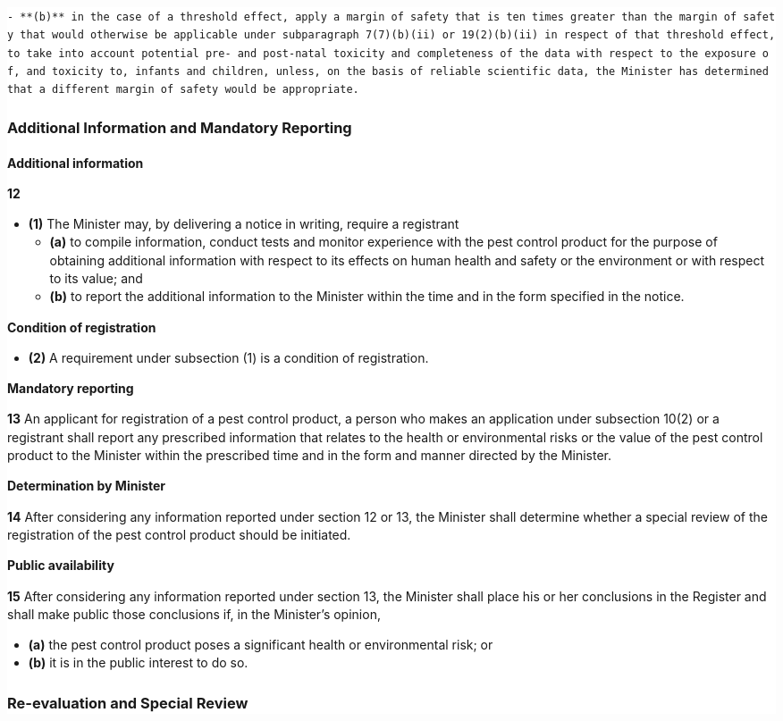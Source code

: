 	- **(b)** in the case of a threshold effect, apply a margin of safety that is ten times greater than the margin of safety that would otherwise be applicable under subparagraph 7(7)(b)(ii) or 19(2)(b)(ii) in respect of that threshold effect, to take into account potential pre- and post-natal toxicity and completeness of the data with respect to the exposure of, and toxicity to, infants and children, unless, on the basis of reliable scientific data, the Minister has determined that a different margin of safety would be appropriate.




### Additional Information and Mandatory Reporting



**Additional information**

**12** 

- **(1)** The Minister may, by delivering a notice in writing, require a registrant
	- **(a)** to compile information, conduct tests and monitor experience with the pest control product for the purpose of obtaining additional information with respect to its effects on human health and safety or the environment or with respect to its value; and
	- **(b)** to report the additional information to the Minister within the time and in the form specified in the notice.

**Condition of registration**

- **(2)** A requirement under subsection (1) is a condition of registration.




**Mandatory reporting**

**13** An applicant for registration of a pest control product, a person who makes an application under subsection 10(2) or a registrant shall report any prescribed information that relates to the health or environmental risks or the value of the pest control product to the Minister within the prescribed time and in the form and manner directed by the Minister.




**Determination by Minister**

**14** After considering any information reported under section 12 or 13, the Minister shall determine whether a special review of the registration of the pest control product should be initiated.




**Public availability**

**15** After considering any information reported under section 13, the Minister shall place his or her conclusions in the Register and shall make public those conclusions if, in the Minister’s opinion,
- **(a)** the pest control product poses a significant health or environmental risk; or
- **(b)** it is in the public interest to do so.




### Re-evaluation and Special Review

